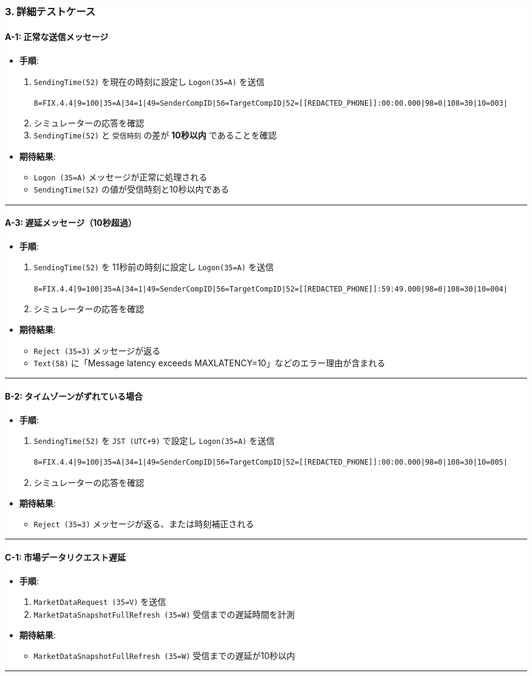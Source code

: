 
### **3. 詳細テストケース**
#### **A-1: 正常な送信メッセージ**
- **手順**:
  1. `SendingTime(52)` を現在の時刻に設定し `Logon(35=A)` を送信  
     ```
     8=FIX.4.4|9=100|35=A|34=1|49=SenderCompID|56=TargetCompID|52=[[REDACTED_PHONE]]:00:00.000|98=0|108=30|10=003|
     ```
  2. シミュレーターの応答を確認
  3. `SendingTime(52)` と `受信時刻` の差が **10秒以内** であることを確認

- **期待結果**:
  - `Logon (35=A)` メッセージが正常に処理される
  - `SendingTime(52)` の値が受信時刻と10秒以内である

---

#### **A-3: 遅延メッセージ（10秒超過）**
- **手順**:
  1. `SendingTime(52)` を 11秒前の時刻に設定し `Logon(35=A)` を送信  
     ```
     8=FIX.4.4|9=100|35=A|34=1|49=SenderCompID|56=TargetCompID|52=[[REDACTED_PHONE]]:59:49.000|98=0|108=30|10=004|
     ```
  2. シミュレーターの応答を確認

- **期待結果**:
  - `Reject (35=3)` メッセージが返る
  - `Text(58)` に「Message latency exceeds MAXLATENCY=10」などのエラー理由が含まれる

---

#### **B-2: タイムゾーンがずれている場合**
- **手順**:
  1. `SendingTime(52)` を `JST (UTC+9)` で設定し `Logon(35=A)` を送信  
     ```
     8=FIX.4.4|9=100|35=A|34=1|49=SenderCompID|56=TargetCompID|52=[[REDACTED_PHONE]]:00:00.000|98=0|108=30|10=005|
     ```
  2. シミュレーターの応答を確認

- **期待結果**:
  - `Reject (35=3)` メッセージが返る、または時刻補正される

---

#### **C-1: 市場データリクエスト遅延**
- **手順**:
  1. `MarketDataRequest (35=V)` を送信
  2. `MarketDataSnapshotFullRefresh (35=W)` 受信までの遅延時間を計測

- **期待結果**:
  - `MarketDataSnapshotFullRefresh (35=W)` 受信までの遅延が10秒以内

---